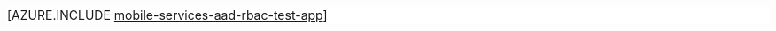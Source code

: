 [AZURE.INCLUDE [mobile-services-aad-rbac-test-app](../includes/mobile-services-aad-rbac-test-app.md)]








[0]: ./media/mobile-services-dotnet-backend-windows-store-dotnet-aad-rbac/add-authorize-aad-role-class.png


[Add Authentication to your app]: /documentation/articles/mobile-services-dotnet-backend-windows-universal-dotnet-get-started-users
[How to Register with the Azure Active Directory]: /documentation/articles/mobile-services-how-to-register-active-directory-authentication
[Azure Management Portal]: https://manage.windowsazure.cn/
[Directory Sync Scenarios]: http://msdn.microsoft.com/zh-cn/library/azure/jj573653.aspx
[Store Server Scripts]: /documentation/articles/mobile-services-store-scripts-source-control
[Register to use an Azure Active Directory Login]: /documentation/articles/mobile-services-how-to-register-active-directory-authentication
[Graph REST API]: http://msdn.microsoft.com/zh-cn/library/azure/hh974478.aspx
[IsMemberOf]: http://msdn.microsoft.com/zh-cn/library/azure/dn151601.aspx
[ADAL for .NET]: https://msdn.microsoft.com/zh-cn/library/azure/jj573266.aspx